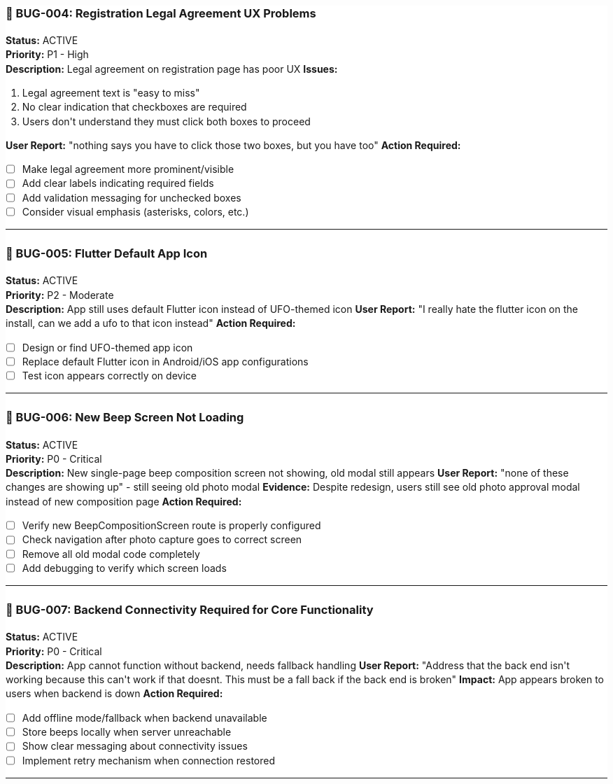 
### 🐛 BUG-004: Registration Legal Agreement UX Problems  
**Status:** ACTIVE  
**Priority:** P1 - High  
**Description:** Legal agreement on registration page has poor UX
**Issues:**
1. Legal agreement text is "easy to miss"
2. No clear indication that checkboxes are required
3. Users don't understand they must click both boxes to proceed

**User Report:** "nothing says you have to click those two boxes, but you have too"
**Action Required:**
- [ ] Make legal agreement more prominent/visible
- [ ] Add clear labels indicating required fields
- [ ] Add validation messaging for unchecked boxes
- [ ] Consider visual emphasis (asterisks, colors, etc.)

---

### 🐛 BUG-005: Flutter Default App Icon  
**Status:** ACTIVE  
**Priority:** P2 - Moderate  
**Description:** App still uses default Flutter icon instead of UFO-themed icon
**User Report:** "I really hate the flutter icon on the install, can we add a ufo to that icon instead"
**Action Required:**
- [ ] Design or find UFO-themed app icon
- [ ] Replace default Flutter icon in Android/iOS app configurations
- [ ] Test icon appears correctly on device

---

### 🐛 BUG-006: New Beep Screen Not Loading  
**Status:** ACTIVE  
**Priority:** P0 - Critical  
**Description:** New single-page beep composition screen not showing, old modal still appears
**User Report:** "none of these changes are showing up" - still seeing old photo modal
**Evidence:** Despite redesign, users still see old photo approval modal instead of new composition page
**Action Required:**
- [ ] Verify new BeepCompositionScreen route is properly configured
- [ ] Check navigation after photo capture goes to correct screen
- [ ] Remove all old modal code completely
- [ ] Add debugging to verify which screen loads

---

### 🐛 BUG-007: Backend Connectivity Required for Core Functionality  
**Status:** ACTIVE  
**Priority:** P0 - Critical  
**Description:** App cannot function without backend, needs fallback handling
**User Report:** "Address that the back end isn't working because this can't work if that doesnt. This must be a fall back if the back end is broken"
**Impact:** App appears broken to users when backend is down
**Action Required:**
- [ ] Add offline mode/fallback when backend unavailable
- [ ] Store beeps locally when server unreachable
- [ ] Show clear messaging about connectivity issues
- [ ] Implement retry mechanism when connection restored

---